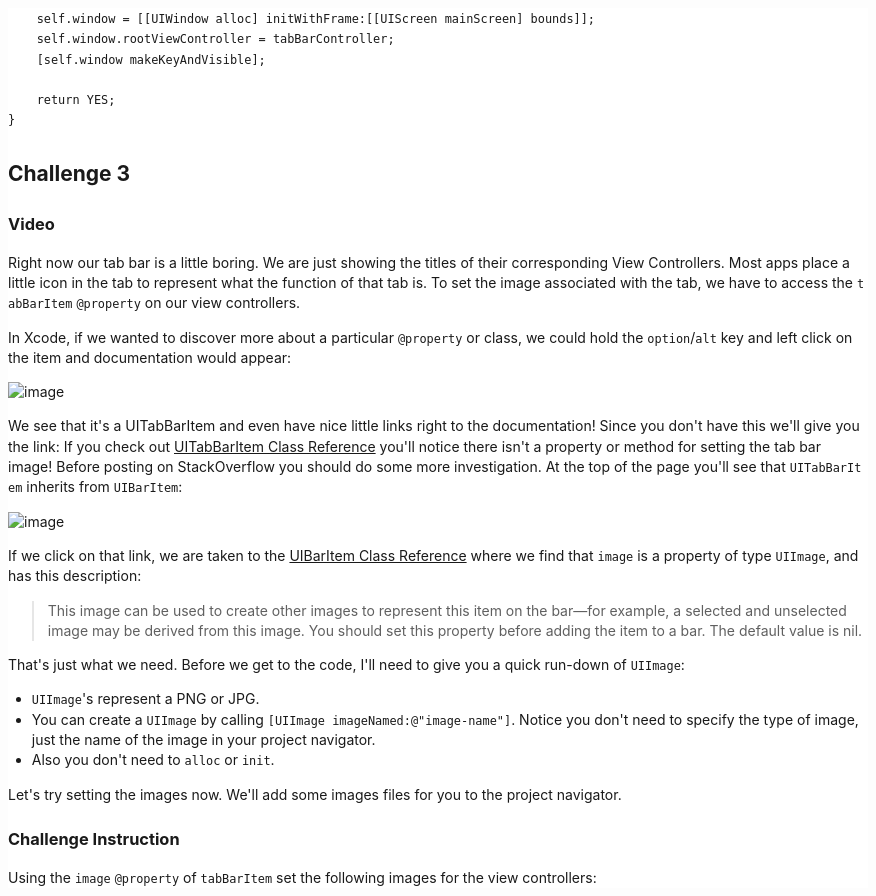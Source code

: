 ```
    self.window = [[UIWindow alloc] initWithFrame:[[UIScreen mainScreen] bounds]];
    self.window.rootViewController = tabBarController;
    [self.window makeKeyAndVisible];
    
    return YES;
}
```

## Challenge 3

### Video

Right now our tab bar is a little boring. We are just showing the titles of their corresponding View Controllers. Most apps place a little icon in the tab to represent what the function of that tab is. To set the image associated with the tab, we have to access the `tabBarItem` `@property` on our view controllers.

In Xcode, if we wanted to discover more about a particular `@property` or class, we could hold the `option`/`alt` key and left click on the item and documentation would appear:

![image](https://dl.dropbox.com/s/f1wmbquayyako8v/xcode_documentation_help.png)

We see that it's a UITabBarItem and even have nice little links right to the documentation! Since you don't have this we'll give you the link: If you check out [UITabBarItem Class Reference](http://developer.apple.com/library/ios/#DOCUMENTATION/UIKit/Reference/UITabBarItem_Class/Reference/Reference.html) you'll notice there isn't a property or method for setting the tab bar image! Before posting on StackOverflow you should do some more investigation. At the top of the page you'll see that `UITabBarItem` inherits from `UIBarItem`:

![image](http://f.cl.ly/items/222X0r320r1Q3T3p232U/Screen%20Shot%202012-10-02%20at%209.46.34%20AM.png)

If we click on that link, we are taken to the [UIBarItem Class Reference](http://developer.apple.com/library/ios/#DOCUMENTATION/UIKit/Reference/UIBarItem_Class/Reference/Reference.html#//apple_ref/occ/cl/UIBarItem) where we find that `image` is a property of type `UIImage`, and has this description:

> This image can be used to create other images to represent this item on the bar—for example, a selected and unselected image may be derived from this image. You should set this property before adding the item to a bar. The default value is nil.

That's just what we need. Before we get to the code, I'll need to give you a quick run-down of `UIImage`:

* `UIImage`'s represent a PNG or JPG.
* You can create a `UIImage` by calling `[UIImage imageNamed:@"image-name"]`. Notice you don't need to specify the type of image, just the name of the image in your project navigator. 
* Also you don't need to `alloc` or `init`.

Let's try setting the images now. We'll add some images files for you to the project navigator.

### Challenge Instruction

Using the `image` `@property` of `tabBarItem` set the following images for the view controllers:
